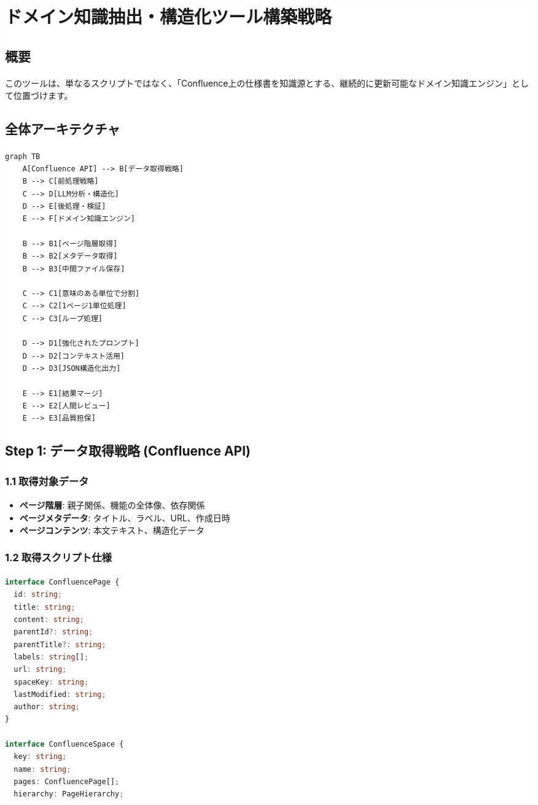 # ドメイン知識抽出・構造化ツール構築戦略

## 概要

このツールは、単なるスクリプトではなく、「Confluence上の仕様書を知識源とする、継続的に更新可能なドメイン知識エンジン」として位置づけます。

## 全体アーキテクチャ

```mermaid
graph TB
    A[Confluence API] --> B[データ取得戦略]
    B --> C[前処理戦略]
    C --> D[LLM分析・構造化]
    D --> E[後処理・検証]
    E --> F[ドメイン知識エンジン]
    
    B --> B1[ページ階層取得]
    B --> B2[メタデータ取得]
    B --> B3[中間ファイル保存]
    
    C --> C1[意味のある単位で分割]
    C --> C2[1ページ1単位処理]
    C --> C3[ループ処理]
    
    D --> D1[強化されたプロンプト]
    D --> D2[コンテキスト活用]
    D --> D3[JSON構造化出力]
    
    E --> E1[結果マージ]
    E --> E2[人間レビュー]
    E --> E3[品質担保]
```

## Step 1: データ取得戦略 (Confluence API)

### 1.1 取得対象データ

- **ページ階層**: 親子関係、機能の全体像、依存関係
- **ページメタデータ**: タイトル、ラベル、URL、作成日時
- **ページコンテンツ**: 本文テキスト、構造化データ

### 1.2 取得スクリプト仕様

```typescript
interface ConfluencePage {
  id: string;
  title: string;
  content: string;
  parentId?: string;
  parentTitle?: string;
  labels: string[];
  url: string;
  spaceKey: string;
  lastModified: string;
  author: string;
}

interface ConfluenceSpace {
  key: string;
  name: string;
  pages: ConfluencePage[];
  hierarchy: PageHierarchy;
```